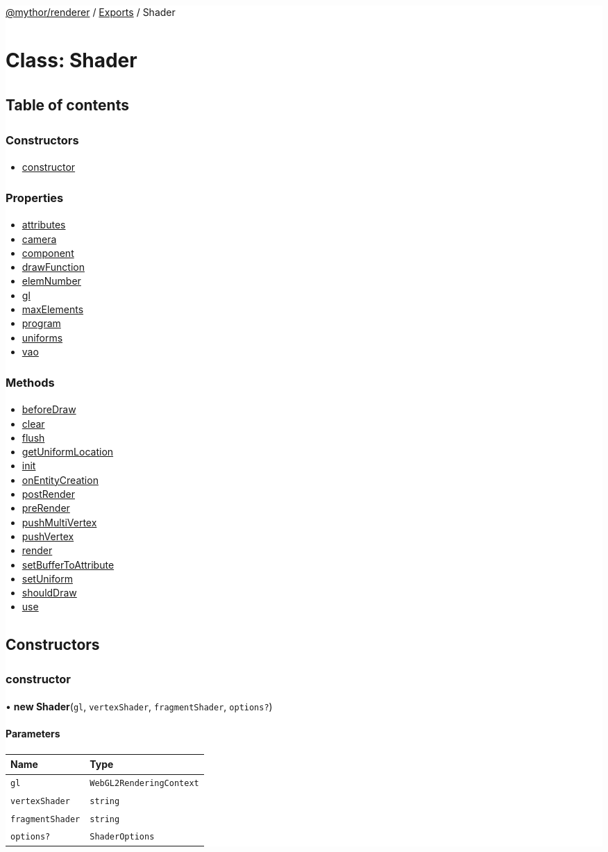 [@mythor/renderer](../README.md) / [Exports](../modules.md) / Shader

# Class: Shader

## Table of contents

### Constructors

- [constructor](Shader.md#constructor)

### Properties

- [attributes](Shader.md#attributes)
- [camera](Shader.md#camera)
- [component](Shader.md#component)
- [drawFunction](Shader.md#drawfunction)
- [elemNumber](Shader.md#elemnumber)
- [gl](Shader.md#gl)
- [maxElements](Shader.md#maxelements)
- [program](Shader.md#program)
- [uniforms](Shader.md#uniforms)
- [vao](Shader.md#vao)

### Methods

- [beforeDraw](Shader.md#beforedraw)
- [clear](Shader.md#clear)
- [flush](Shader.md#flush)
- [getUniformLocation](Shader.md#getuniformlocation)
- [init](Shader.md#init)
- [onEntityCreation](Shader.md#onentitycreation)
- [postRender](Shader.md#postrender)
- [preRender](Shader.md#prerender)
- [pushMultiVertex](Shader.md#pushmultivertex)
- [pushVertex](Shader.md#pushvertex)
- [render](Shader.md#render)
- [setBufferToAttribute](Shader.md#setbuffertoattribute)
- [setUniform](Shader.md#setuniform)
- [shouldDraw](Shader.md#shoulddraw)
- [use](Shader.md#use)

## Constructors

### constructor

• **new Shader**(`gl`, `vertexShader`, `fragmentShader`, `options?`)

#### Parameters

| Name | Type |
| :------ | :------ |
| `gl` | `WebGL2RenderingContext` |
| `vertexShader` | `string` |
| `fragmentShader` | `string` |
| `options?` | `ShaderOptions` |
